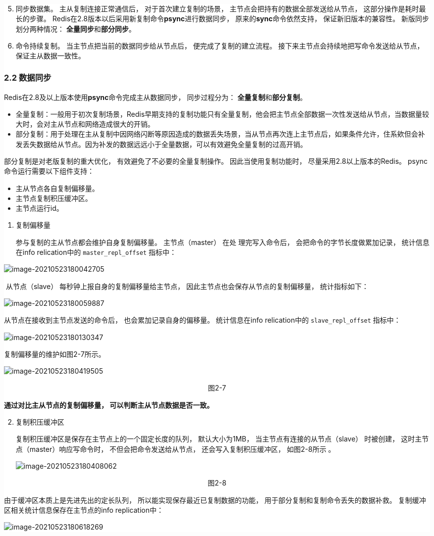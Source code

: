 5. 同步数据集。 主从复制连接正常通信后， 对于首次建立复制的场景， 主节点会把持有的数据全部发送给从节点， 这部分操作是耗时最长的步骤。 Redis在2.8版本以后采用新复制命令**psync**进行数据同步， 原来的**sync**命令依然支持， 保证新旧版本的兼容性。 新版同步划分两种情况： **全量同步**和**部分同步**。

6. 命令持续复制。 当主节点把当前的数据同步给从节点后， 便完成了复制的建立流程。 接下来主节点会持续地把写命令发送给从节点， 保证主从数据一致性。  



### 2.2 数据同步

Redis在2.8及以上版本使用**psync**命令完成主从数据同步， 同步过程分为： **全量复制**和**部分复制**。  

- 全量复制：一般用于初次复制场景，Redis早期支持的复制功能只有全量复制，他会把主节点全部数据一次性发送给从节点，当数据量较大时，会对主从节点和网络造成很大的开销。
- 部分复制：用于处理在主从复制中因网络闪断等原因造成的数据丢失场景，当从节点再次连上主节点后，如果条件允许，住系欸但会补发丢失数据给从节点。因为补发的数据远远小于全量数据，可以有效避免全量复制的过高开销。

部分复制是对老版复制的重大优化， 有效避免了不必要的全量复制操作。 因此当使用复制功能时， 尽量采用2.8以上版本的Redis。
psync命令运行需要以下组件支持：

- 主从节点各自复制偏移量。
- 主节点复制积压缓冲区。
- 主节点运行id。  

1. 复制偏移量  

    参与复制的主从节点都会维护自身复制偏移量。 主节点（master） 在处 理完写入命令后， 会把命令的字节长度做累加记录， 统计信息在info  relication中的 `master_repl_offset` 指标中：  

![image-20210523180042705](https://studyimages.oss-cn-beijing.aliyuncs.com/img/Redis/20220716084651.png)

​	从节点（slave） 每秒钟上报自身的复制偏移量给主节点， 因此主节点也会保存从节点的复制偏移量， 统计指标如下：  

![image-20210523180059887](https://studyimages.oss-cn-beijing.aliyuncs.com/img/Redis/20220716084652.png)

从节点在接收到主节点发送的命令后， 也会累加记录自身的偏移量。 统计信息在info relication中的 `slave_repl_offset` 指标中：  

![image-20210523180130347](https://studyimages.oss-cn-beijing.aliyuncs.com/img/Redis/20220716084653.png)

复制偏移量的维护如图2-7所示。  

![image-20210523180419505](https://studyimages.oss-cn-beijing.aliyuncs.com/img/Redis/20220716084654.png)

<div align="center">图2-7</div>

**通过对比主从节点的复制偏移量， 可以判断主从节点数据是否一致。**  



2. 复制积压缓冲区  

   复制积压缓冲区是保存在主节点上的一个固定长度的队列， 默认大小为1MB， 当主节点有连接的从节点（slave） 时被创建， 这时主节点（master）响应写命令时， 不但会把命令发送给从节点， 还会写入复制积压缓冲区， 如图2-8所示 。

   <img src="https://studyimages.oss-cn-beijing.aliyuncs.com/img/Redis/20220716084655.png" alt="image-20210523180408062" /> 

<div align="center">图2-8</div>

由于缓冲区本质上是先进先出的定长队列， 所以能实现保存最近已复制数据的功能， 用于部分复制和复制命令丢失的数据补救。 复制缓冲区相关统计信息保存在主节点的info replication中：  

<img src="https://studyimages.oss-cn-beijing.aliyuncs.com/img/Redis/20220716084656.png" alt="image-20210523180618269" />
